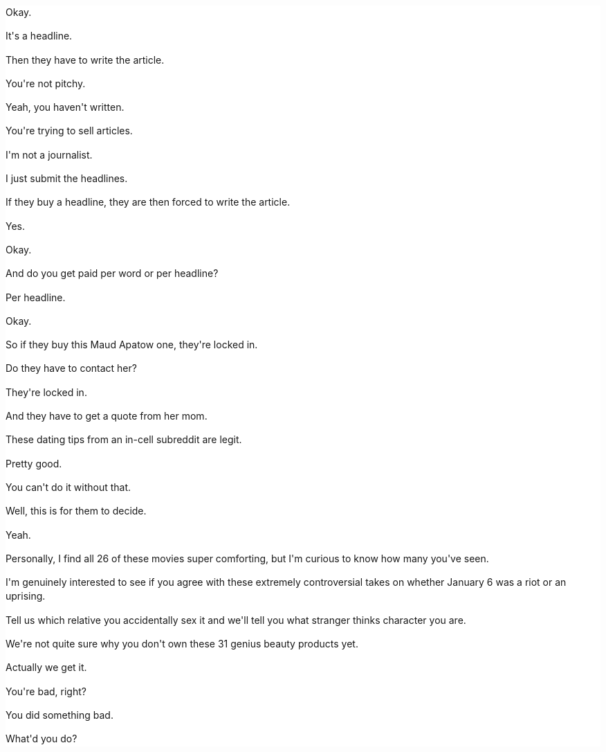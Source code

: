 Okay.

It's a headline.

Then they have to write the article.

You're not pitchy.

Yeah, you haven't written.

You're trying to sell articles.

I'm not a journalist.

I just submit the headlines.

If they buy a headline, they are then forced to write the article.

Yes.

Okay.

And do you get paid per word or per headline?

Per headline.

Okay.

So if they buy this Maud Apatow one, they're locked in.

Do they have to contact her?

They're locked in.

And they have to get a quote from her mom.

These dating tips from an in-cell subreddit are legit.

Pretty good.

You can't do it without that.

Well, this is for them to decide.

Yeah.

Personally, I find all 26 of these movies super comforting, but I'm curious to know how many you've seen.

I'm genuinely interested to see if you agree with these extremely controversial takes on whether January 6 was a riot or an uprising.

Tell us which relative you accidentally sex it and we'll tell you what stranger thinks character you are.

We're not quite sure why you don't own these 31 genius beauty products yet.

Actually we get it.

You're bad, right?

You did something bad.

What'd you do?

